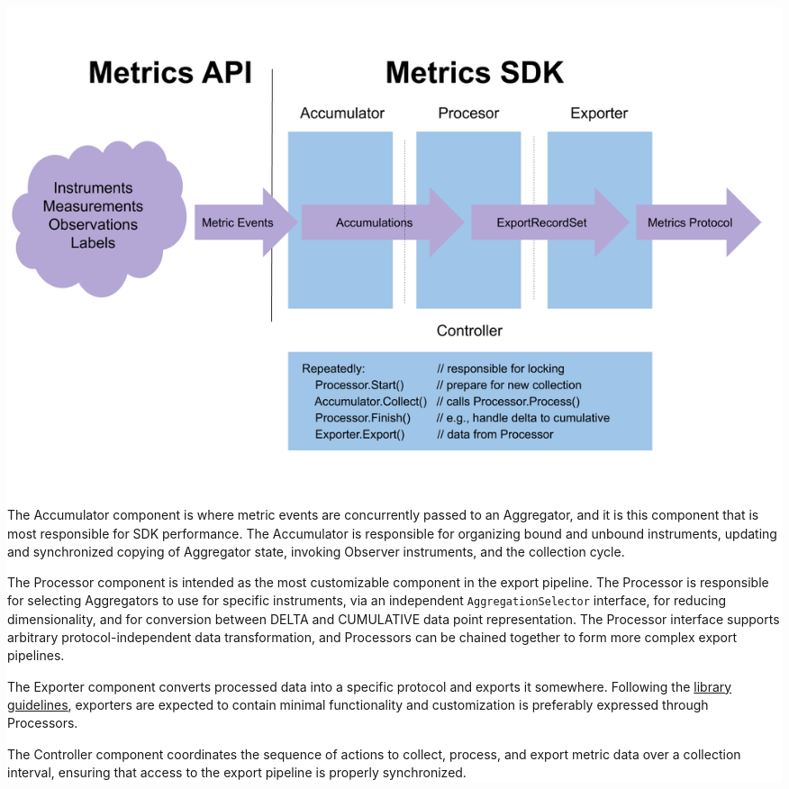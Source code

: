 ![Metrics SDK Design Diagram](img/metrics-sdk.png)

The Accumulator component is where metric events are concurrently
passed to an Aggregator, and it is this component that is most
responsible for SDK performance.  The Accumulator is responsible for
organizing bound and unbound instruments, updating and synchronized
copying of Aggregator state, invoking Observer instruments, and the
collection cycle.

The Processor component is intended as the most customizable component
in the export pipeline.  The Processor is responsible for selecting
Aggregators to use for specific instruments, via an independent
`AggregationSelector` interface, for reducing dimensionality, and for
conversion between DELTA and CUMULATIVE data point representation.
The Processor interface supports arbitrary protocol-independent data
transformation, and Processors can be chained together to form more
complex export pipelines.

The Exporter component converts processed data into a specific
protocol and exports it somewhere.  Following the [library
guidelines](../library-guidelines.md), exporters are expected to
contain minimal functionality and customization is preferably
expressed through Processors.

The Controller component coordinates the sequence of actions to
collect, process, and export metric data over a collection interval,
ensuring that access to the export pipeline is properly synchronized.
